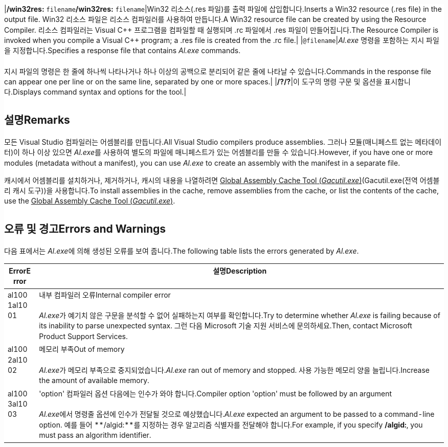 |<span data-ttu-id="5b716-331">**/win32res:** `filename`</span><span class="sxs-lookup"><span data-stu-id="5b716-331">**/win32res:** `filename`</span></span>|<span data-ttu-id="5b716-332">Win32 리소스(.res 파일)를 출력 파일에 삽입합니다.</span><span class="sxs-lookup"><span data-stu-id="5b716-332">Inserts a Win32 resource (.res file) in the output file.</span></span> <span data-ttu-id="5b716-333">Win32 리소스 파일은 리소스 컴파일러를 사용하여 만듭니다.</span><span class="sxs-lookup"><span data-stu-id="5b716-333">A Win32 resource file can be created by using the Resource Compiler.</span></span> <span data-ttu-id="5b716-334">리소스 컴파일러는 Visual C++ 프로그램을 컴파일할 때 실행되며 .rc 파일에서 .res 파일이 만들어집니다.</span><span class="sxs-lookup"><span data-stu-id="5b716-334">The Resource Compiler is invoked when you compile a Visual C++ program; a .res file is created from the .rc file.</span></span>|
|`@filename`|<span data-ttu-id="5b716-335">*Al.exe* 명령을 포함하는 지시 파일을 지정합니다.</span><span class="sxs-lookup"><span data-stu-id="5b716-335">Specifies a response file that contains *Al.exe* commands.</span></span><br /><br /> <span data-ttu-id="5b716-336">지시 파일의 명령은 한 줄에 하나씩 나타나거나 하나 이상의 공백으로 분리되어 같은 줄에 나타날 수 있습니다.</span><span class="sxs-lookup"><span data-stu-id="5b716-336">Commands in the response file can appear one per line or on the same line, separated by one or more spaces.</span></span>|
|<span data-ttu-id="5b716-337">**/?**</span><span class="sxs-lookup"><span data-stu-id="5b716-337">**/?**</span></span>|<span data-ttu-id="5b716-338">이 도구의 명령 구문 및 옵션을 표시합니다.</span><span class="sxs-lookup"><span data-stu-id="5b716-338">Displays command syntax and options for the tool.</span></span>|

## <a name="remarks"></a><span data-ttu-id="5b716-339">설명</span><span class="sxs-lookup"><span data-stu-id="5b716-339">Remarks</span></span>

<span data-ttu-id="5b716-340">모든 Visual Studio 컴파일러는 어셈블리를 만듭니다.</span><span class="sxs-lookup"><span data-stu-id="5b716-340">All Visual Studio compilers produce assemblies.</span></span> <span data-ttu-id="5b716-341">그러나 모듈(매니페스트 없는 메타데이터)이 하나 이상 있으면 *Al.exe*를 사용하여 별도의 파일에 매니페스트가 있는 어셈블리를 만들 수 있습니다.</span><span class="sxs-lookup"><span data-stu-id="5b716-341">However, if you have one or more modules (metadata without a manifest), you can use *Al.exe* to create an assembly with the manifest in a separate file.</span></span>

<span data-ttu-id="5b716-342">캐시에서 어셈블리를 설치하거나, 제거하거나, 캐시의 내용을 나열하려면 [Global Assembly Cache Tool (*Gacutil.exe*)](../../../docs/framework/tools/gacutil-exe-gac-tool.md)(Gacutil.exe(전역 어셈블리 캐시 도구))을 사용합니다.</span><span class="sxs-lookup"><span data-stu-id="5b716-342">To install assemblies in the cache, remove assemblies from the cache, or list the contents of the cache, use the [Global Assembly Cache Tool (*Gacutil.exe*)](../../../docs/framework/tools/gacutil-exe-gac-tool.md).</span></span>

## <a name="errors-and-warnings"></a><span data-ttu-id="5b716-343">오류 및 경고</span><span class="sxs-lookup"><span data-stu-id="5b716-343">Errors and Warnings</span></span>

<span data-ttu-id="5b716-344">다음 표에서는 *Al.exe*에 의해 생성된 오류를 보여 줍니다.</span><span class="sxs-lookup"><span data-stu-id="5b716-344">The following table lists the errors generated by *Al.exe*.</span></span>

| <span data-ttu-id="5b716-345">Error</span><span class="sxs-lookup"><span data-stu-id="5b716-345">Error</span></span> | <span data-ttu-id="5b716-346">설명</span><span class="sxs-lookup"><span data-stu-id="5b716-346">Description</span></span> |
| ----- | ----------- |
|<span data-ttu-id="5b716-347">al1001</span><span class="sxs-lookup"><span data-stu-id="5b716-347">al1001</span></span>|<span data-ttu-id="5b716-348">내부 컴파일러 오류</span><span class="sxs-lookup"><span data-stu-id="5b716-348">Internal compiler error</span></span><br /><br /> <span data-ttu-id="5b716-349">*Al.exe*가 예기치 않은 구문을 분석할 수 없어 실패하는지 여부를 확인합니다.</span><span class="sxs-lookup"><span data-stu-id="5b716-349">Try to determine whether *Al.exe* is failing because of its inability to parse unexpected syntax.</span></span> <span data-ttu-id="5b716-350">그런 다음 Microsoft 기술 지원 서비스에 문의하세요.</span><span class="sxs-lookup"><span data-stu-id="5b716-350">Then, contact Microsoft Product Support Services.</span></span>|
|<span data-ttu-id="5b716-351">al1002</span><span class="sxs-lookup"><span data-stu-id="5b716-351">al1002</span></span>|<span data-ttu-id="5b716-352">메모리 부족</span><span class="sxs-lookup"><span data-stu-id="5b716-352">Out of memory</span></span><br /><br /> <span data-ttu-id="5b716-353">*Al.exe*가 메모리 부족으로 중지되었습니다.</span><span class="sxs-lookup"><span data-stu-id="5b716-353">*Al.exe* ran out of memory and stopped.</span></span> <span data-ttu-id="5b716-354">사용 가능한 메모리 양을 늘립니다.</span><span class="sxs-lookup"><span data-stu-id="5b716-354">Increase the amount of available memory.</span></span>|
|<span data-ttu-id="5b716-355">al1003</span><span class="sxs-lookup"><span data-stu-id="5b716-355">al1003</span></span>|<span data-ttu-id="5b716-356">'option' 컴파일러 옵션 다음에는 인수가 와야 합니다.</span><span class="sxs-lookup"><span data-stu-id="5b716-356">Compiler option 'option' must be followed by an argument</span></span><br /><br /> <span data-ttu-id="5b716-357">*Al.exe*에서 명령줄 옵션에 인수가 전달될 것으로 예상했습니다.</span><span class="sxs-lookup"><span data-stu-id="5b716-357">*Al.exe* expected an argument to be passed to a command-line option.</span></span> <span data-ttu-id="5b716-358">예를 들어 **/algid:**를 지정하는 경우 알고리즘 식별자를 전달해야 합니다.</span><span class="sxs-lookup"><span data-stu-id="5b716-358">For example, if you specify **/algid:**, you must pass an algorithm identifier.</span></span>|